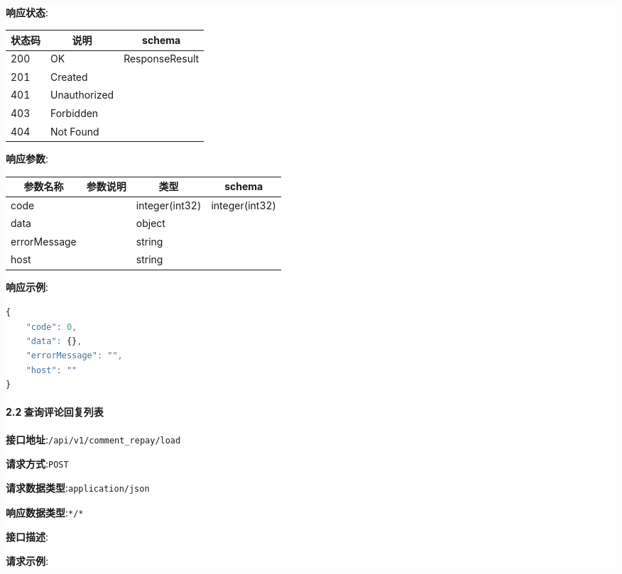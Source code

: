 
**响应状态**:


| 状态码 | 说明         | schema         |
| ------ | ------------ | -------------- |
| 200    | OK           | ResponseResult |
| 201    | Created      |                |
| 401    | Unauthorized |                |
| 403    | Forbidden    |                |
| 404    | Not Found    |                |


**响应参数**:


| 参数名称     | 参数说明 | 类型           | schema         |
| ------------ | -------- | -------------- | -------------- |
| code         |          | integer(int32) | integer(int32) |
| data         |          | object         |                |
| errorMessage |          | string         |                |
| host         |          | string         |                |


**响应示例**:

```javascript
{
	"code": 0,
	"data": {},
	"errorMessage": "",
	"host": ""
}
```

#### 2.2 查询评论回复列表


**接口地址**:`/api/v1/comment_repay/load`


**请求方式**:`POST`


**请求数据类型**:`application/json`


**响应数据类型**:`*/*`


**接口描述**:


**请求示例**:


